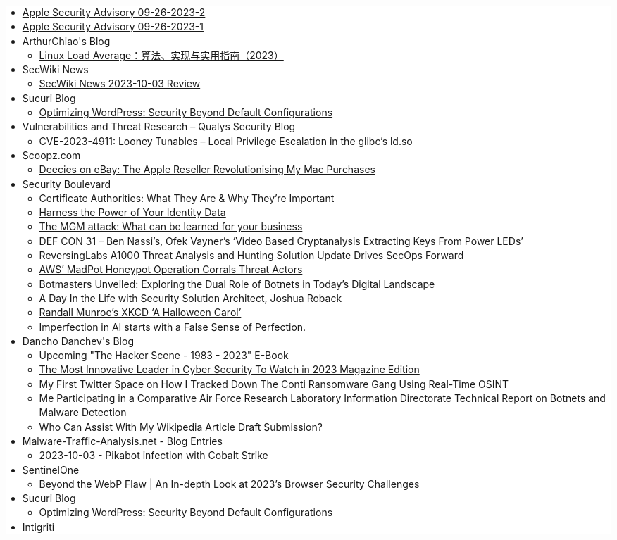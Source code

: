   - [Apple Security Advisory 09-26-2023-2](https://packetstormsecurity.com/files/174884/APPLE-SA-09-26-2023-2.txt)
  - [Apple Security Advisory 09-26-2023-1](https://packetstormsecurity.com/files/174883/APPLE-SA-09-26-2023-1.txt)
- ArthurChiao's Blog
  - [Linux Load Average：算法、实现与实用指南（2023）](https://arthurchiao.github.io/blog/linux-loadavg-zh/)
- SecWiki News
  - [SecWiki News 2023-10-03 Review](http://www.sec-wiki.com/?2023-10-03)
- Sucuri Blog
  - [Optimizing WordPress: Security Beyond Default Configurations](https://blog.sucuri.net/2023/10/optimizing-wordpress-security-beyond-default-configurations.html)
- Vulnerabilities and Threat Research – Qualys Security Blog
  - [CVE-2023-4911: Looney Tunables – Local Privilege Escalation in the glibc’s ld.so](https://blog.qualys.com/category/vulnerabilities-threat-research)
- Scoopz.com
  - [Deecies on eBay: The Apple Reseller Revolutionising My Mac Purchases](https://blog.scoopz.com/2023/10/03/deecies-on-ebay-the-apple-reseller-revolutionising-my-mac-purchases/)
- Security Boulevard
  - [Certificate Authorities: What They Are & Why They’re Important](https://securityboulevard.com/2023/10/certificate-authorities-what-they-are-why-theyre-important/)
  - [Harness the Power of Your Identity Data](https://securityboulevard.com/2023/10/harness-the-power-of-your-identity-data/)
  - [The MGM attack: What can be learned for your business](https://securityboulevard.com/2023/10/the-mgm-attack-what-can-be-learned-for-your-business/)
  - [DEF CON 31 – Ben Nassi’s, Ofek Vayner’s ‘Video Based Cryptanalysis Extracting Keys From Power LEDs’](https://securityboulevard.com/2023/10/def-con-31-ben-nassis-ofek-vayners-video-based-cryptanalysis-extracting-keys-from-power-leds/)
  - [ReversingLabs A1000 Threat Analysis and Hunting Solution Update Drives SecOps Forward](https://securityboulevard.com/2023/10/reversinglabs-a1000-threat-analysis-and-hunting-solution-update-drives-secops-forward/)
  - [AWS’ MadPot Honeypot Operation Corrals Threat Actors](https://securityboulevard.com/2023/10/aws-madpot-honeypot-operation-corrals-threat-actors/)
  - [Botmasters Unveiled: Exploring the Dual Role of Botnets in Today’s Digital Landscape](https://securityboulevard.com/2023/10/botmasters-unveiled-exploring-the-dual-role-of-botnets-in-todays-digital-landscape/)
  - [A Day In the Life with Security Solution Architect, Joshua Roback](https://securityboulevard.com/2023/10/a-day-in-the-life-with-security-solution-architect-joshua-roback/)
  - [Randall Munroe’s XKCD ‘A Halloween Carol’](https://securityboulevard.com/2023/10/randall-munroes-xkcd-a-halloween-carol/)
  - [Imperfection in AI starts with a False Sense of Perfection.](https://securityboulevard.com/2023/10/imperfection-in-ai-starts-with-a-false-sense-of-perfection/)
- Dancho Danchev's Blog
  - [Upcoming "The Hacker Scene - 1983 - 2023" E-Book](https://ddanchev.blogspot.com/2023/10/upcoming-hacker-scene-1983-2023-e-book.html)
  - [The Most Innovative Leader in Cyber Security To Watch in 2023 Magazine Edition](https://ddanchev.blogspot.com/2023/10/the-most-innovative-leader-in-cyber.html)
  - [My First Twitter Space on How I Tracked Down The Conti Ransomware Gang Using Real-Time OSINT](https://ddanchev.blogspot.com/2023/10/my-first-twitter-space-on-how-i-tracked.html)
  - [Me Participating in a Comparative Air Force Research Laboratory Information Directorate Technical Report on Botnets and Malware Detection](https://ddanchev.blogspot.com/2023/10/me-participating-in-comparative-air.html)
  - [Who Can Assist With My Wikipedia Article Draft Submission?](https://ddanchev.blogspot.com/2023/10/who-can-assist-with-my-wikipedia.html)
- Malware-Traffic-Analysis.net - Blog Entries
  - [2023-10-03 - Pikabot infection with Cobalt Strike](https://www.malware-traffic-analysis.net/2023/10/03/index.html)
- SentinelOne
  - [Beyond the WebP Flaw | An In-depth Look at 2023’s Browser Security Challenges](https://www.sentinelone.com/blog/beyond-the-webp-flaw-an-in-depth-look-at-2023s-browser-security-challenges/)
- Sucuri Blog
  - [Optimizing WordPress: Security Beyond Default Configurations](https://blog.sucuri.net/2023/10/optimizing-wordpress-security-beyond-default-configurations.html)
- Intigriti